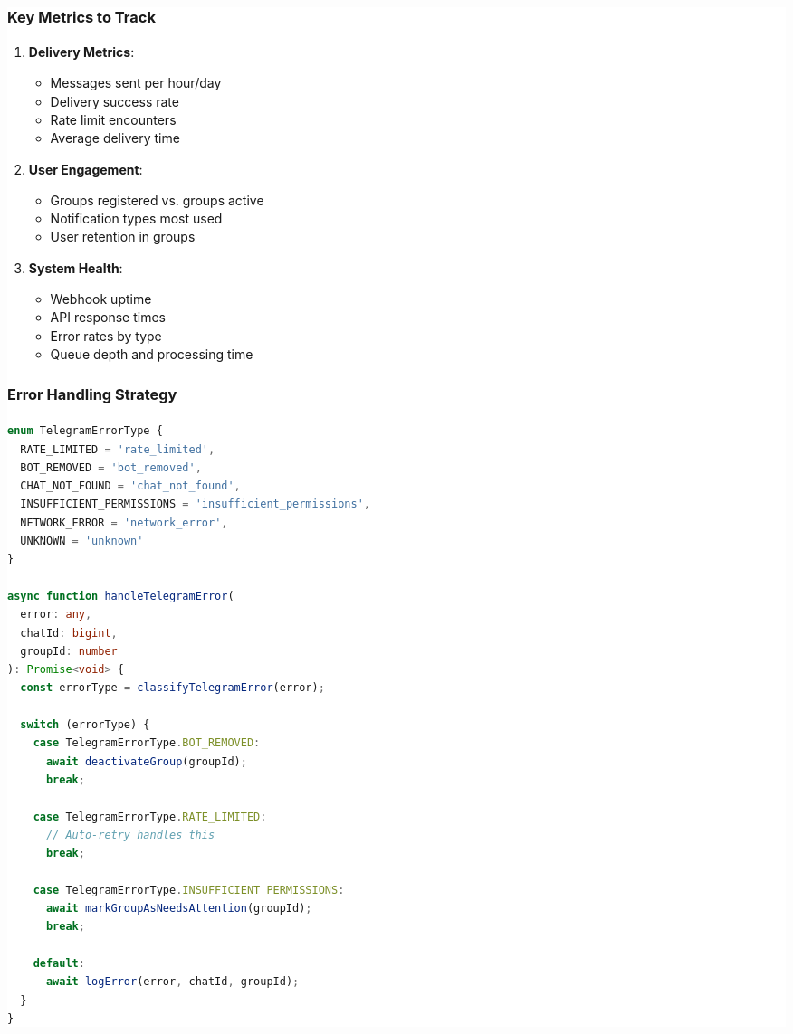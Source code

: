 ### Key Metrics to Track

1. **Delivery Metrics**:
   - Messages sent per hour/day
   - Delivery success rate
   - Rate limit encounters
   - Average delivery time

2. **User Engagement**:
   - Groups registered vs. groups active
   - Notification types most used
   - User retention in groups

3. **System Health**:
   - Webhook uptime
   - API response times
   - Error rates by type
   - Queue depth and processing time

### Error Handling Strategy

```typescript
enum TelegramErrorType {
  RATE_LIMITED = 'rate_limited',
  BOT_REMOVED = 'bot_removed',
  CHAT_NOT_FOUND = 'chat_not_found',
  INSUFFICIENT_PERMISSIONS = 'insufficient_permissions',
  NETWORK_ERROR = 'network_error',
  UNKNOWN = 'unknown'
}

async function handleTelegramError(
  error: any, 
  chatId: bigint, 
  groupId: number
): Promise<void> {
  const errorType = classifyTelegramError(error);
  
  switch (errorType) {
    case TelegramErrorType.BOT_REMOVED:
      await deactivateGroup(groupId);
      break;
      
    case TelegramErrorType.RATE_LIMITED:
      // Auto-retry handles this
      break;
      
    case TelegramErrorType.INSUFFICIENT_PERMISSIONS:
      await markGroupAsNeedsAttention(groupId);
      break;
      
    default:
      await logError(error, chatId, groupId);
  }
}
```
